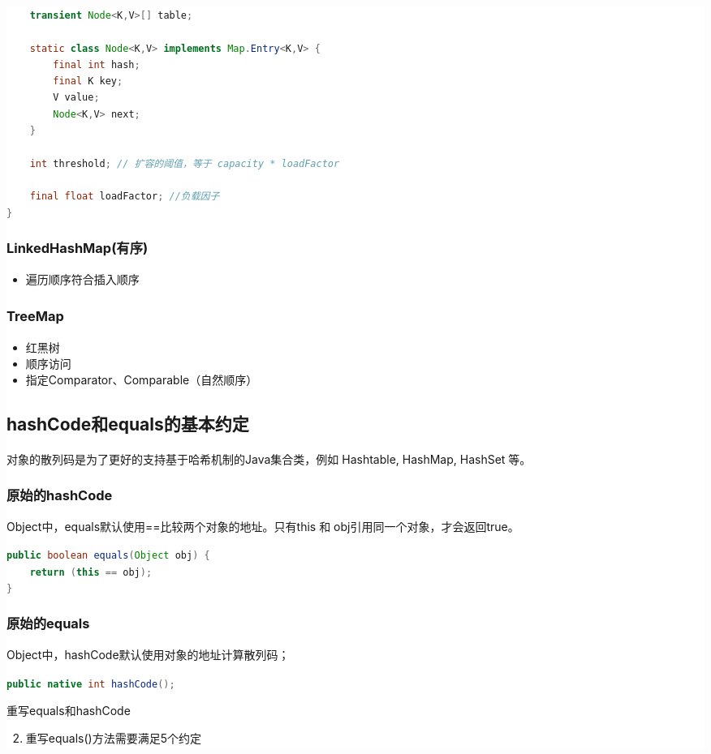 ```java
    transient Node<K,V>[] table;
  
    static class Node<K,V> implements Map.Entry<K,V> {
        final int hash;
        final K key;
        V value;
        Node<K,V> next;
    }
  
    int threshold; // 扩容的阈值，等于 capacity * loadFactor
  
    final float loadFactor; //负载因子
}
```

##### 

### LinkedHashMap(有序)

- 遍历顺序符合插入顺序

  

### TreeMap

- 红黑树
- 顺序访问
- 指定Comparator、Comparable（自然顺序）



## hashCode和equals的基本约定

对象的散列码是为了更好的支持基于哈希机制的Java集合类，例如 Hashtable, HashMap, HashSet 等。

### 原始的hashCode

Object中，equals默认使用==比较两个对象的地址。只有this 和 obj引用同一个对象，才会返回true。

```java
public boolean equals(Object obj) {
	return (this == obj);
}
```

### 原始的equals

Object中，hashCode默认使用对象的地址计算散列码；

```java
public native int hashCode();
```

重写equals和hashCode

2. 重写equals()方法需要满足5个约定
